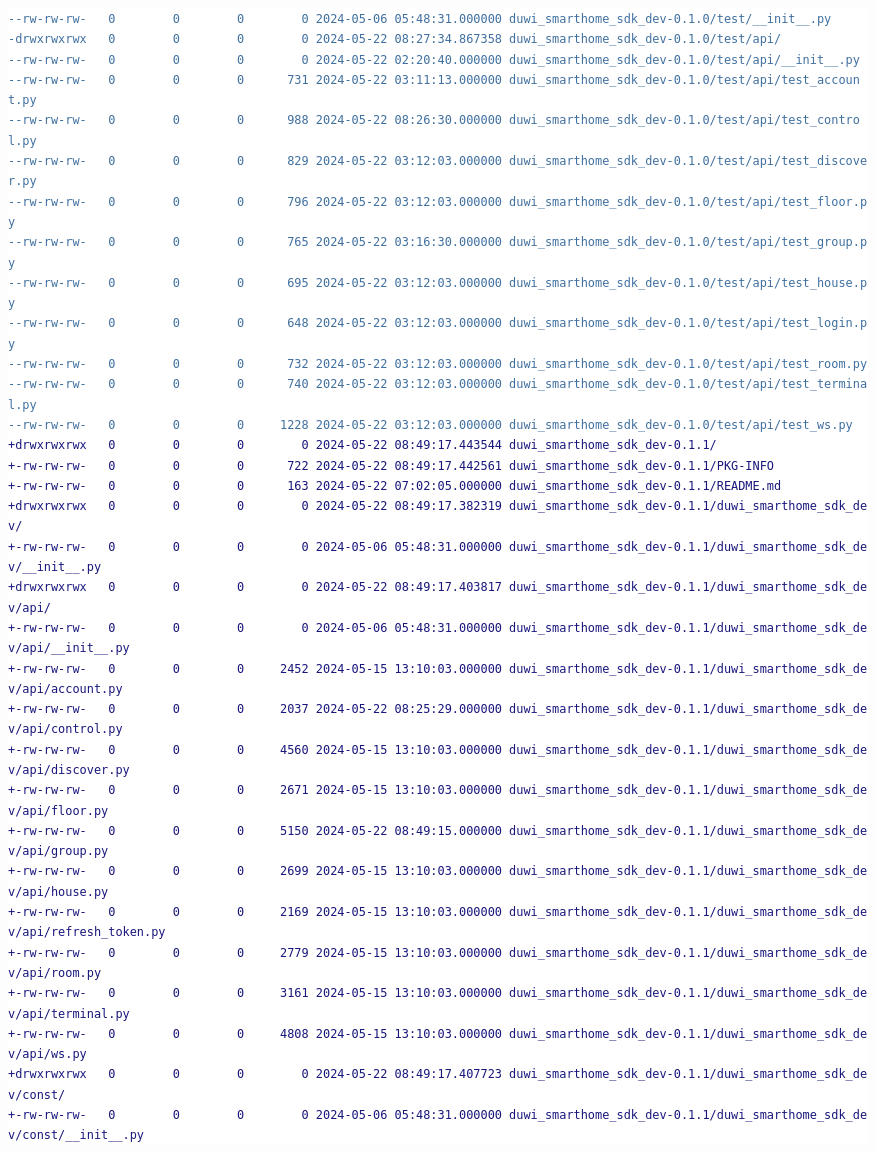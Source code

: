 ```diff
--rw-rw-rw-   0        0        0        0 2024-05-06 05:48:31.000000 duwi_smarthome_sdk_dev-0.1.0/test/__init__.py
-drwxrwxrwx   0        0        0        0 2024-05-22 08:27:34.867358 duwi_smarthome_sdk_dev-0.1.0/test/api/
--rw-rw-rw-   0        0        0        0 2024-05-22 02:20:40.000000 duwi_smarthome_sdk_dev-0.1.0/test/api/__init__.py
--rw-rw-rw-   0        0        0      731 2024-05-22 03:11:13.000000 duwi_smarthome_sdk_dev-0.1.0/test/api/test_account.py
--rw-rw-rw-   0        0        0      988 2024-05-22 08:26:30.000000 duwi_smarthome_sdk_dev-0.1.0/test/api/test_control.py
--rw-rw-rw-   0        0        0      829 2024-05-22 03:12:03.000000 duwi_smarthome_sdk_dev-0.1.0/test/api/test_discover.py
--rw-rw-rw-   0        0        0      796 2024-05-22 03:12:03.000000 duwi_smarthome_sdk_dev-0.1.0/test/api/test_floor.py
--rw-rw-rw-   0        0        0      765 2024-05-22 03:16:30.000000 duwi_smarthome_sdk_dev-0.1.0/test/api/test_group.py
--rw-rw-rw-   0        0        0      695 2024-05-22 03:12:03.000000 duwi_smarthome_sdk_dev-0.1.0/test/api/test_house.py
--rw-rw-rw-   0        0        0      648 2024-05-22 03:12:03.000000 duwi_smarthome_sdk_dev-0.1.0/test/api/test_login.py
--rw-rw-rw-   0        0        0      732 2024-05-22 03:12:03.000000 duwi_smarthome_sdk_dev-0.1.0/test/api/test_room.py
--rw-rw-rw-   0        0        0      740 2024-05-22 03:12:03.000000 duwi_smarthome_sdk_dev-0.1.0/test/api/test_terminal.py
--rw-rw-rw-   0        0        0     1228 2024-05-22 03:12:03.000000 duwi_smarthome_sdk_dev-0.1.0/test/api/test_ws.py
+drwxrwxrwx   0        0        0        0 2024-05-22 08:49:17.443544 duwi_smarthome_sdk_dev-0.1.1/
+-rw-rw-rw-   0        0        0      722 2024-05-22 08:49:17.442561 duwi_smarthome_sdk_dev-0.1.1/PKG-INFO
+-rw-rw-rw-   0        0        0      163 2024-05-22 07:02:05.000000 duwi_smarthome_sdk_dev-0.1.1/README.md
+drwxrwxrwx   0        0        0        0 2024-05-22 08:49:17.382319 duwi_smarthome_sdk_dev-0.1.1/duwi_smarthome_sdk_dev/
+-rw-rw-rw-   0        0        0        0 2024-05-06 05:48:31.000000 duwi_smarthome_sdk_dev-0.1.1/duwi_smarthome_sdk_dev/__init__.py
+drwxrwxrwx   0        0        0        0 2024-05-22 08:49:17.403817 duwi_smarthome_sdk_dev-0.1.1/duwi_smarthome_sdk_dev/api/
+-rw-rw-rw-   0        0        0        0 2024-05-06 05:48:31.000000 duwi_smarthome_sdk_dev-0.1.1/duwi_smarthome_sdk_dev/api/__init__.py
+-rw-rw-rw-   0        0        0     2452 2024-05-15 13:10:03.000000 duwi_smarthome_sdk_dev-0.1.1/duwi_smarthome_sdk_dev/api/account.py
+-rw-rw-rw-   0        0        0     2037 2024-05-22 08:25:29.000000 duwi_smarthome_sdk_dev-0.1.1/duwi_smarthome_sdk_dev/api/control.py
+-rw-rw-rw-   0        0        0     4560 2024-05-15 13:10:03.000000 duwi_smarthome_sdk_dev-0.1.1/duwi_smarthome_sdk_dev/api/discover.py
+-rw-rw-rw-   0        0        0     2671 2024-05-15 13:10:03.000000 duwi_smarthome_sdk_dev-0.1.1/duwi_smarthome_sdk_dev/api/floor.py
+-rw-rw-rw-   0        0        0     5150 2024-05-22 08:49:15.000000 duwi_smarthome_sdk_dev-0.1.1/duwi_smarthome_sdk_dev/api/group.py
+-rw-rw-rw-   0        0        0     2699 2024-05-15 13:10:03.000000 duwi_smarthome_sdk_dev-0.1.1/duwi_smarthome_sdk_dev/api/house.py
+-rw-rw-rw-   0        0        0     2169 2024-05-15 13:10:03.000000 duwi_smarthome_sdk_dev-0.1.1/duwi_smarthome_sdk_dev/api/refresh_token.py
+-rw-rw-rw-   0        0        0     2779 2024-05-15 13:10:03.000000 duwi_smarthome_sdk_dev-0.1.1/duwi_smarthome_sdk_dev/api/room.py
+-rw-rw-rw-   0        0        0     3161 2024-05-15 13:10:03.000000 duwi_smarthome_sdk_dev-0.1.1/duwi_smarthome_sdk_dev/api/terminal.py
+-rw-rw-rw-   0        0        0     4808 2024-05-15 13:10:03.000000 duwi_smarthome_sdk_dev-0.1.1/duwi_smarthome_sdk_dev/api/ws.py
+drwxrwxrwx   0        0        0        0 2024-05-22 08:49:17.407723 duwi_smarthome_sdk_dev-0.1.1/duwi_smarthome_sdk_dev/const/
+-rw-rw-rw-   0        0        0        0 2024-05-06 05:48:31.000000 duwi_smarthome_sdk_dev-0.1.1/duwi_smarthome_sdk_dev/const/__init__.py
```